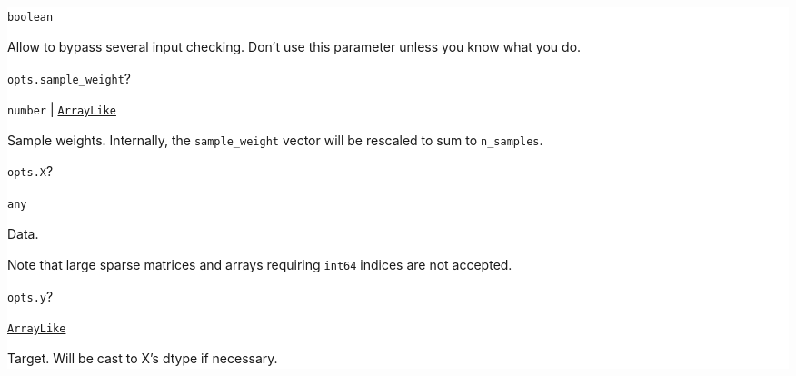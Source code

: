 `boolean`

</td>
<td>

Allow to bypass several input checking. Don’t use this parameter unless you know what you do.

</td>
</tr>
<tr>
<td>

`opts.sample_weight`?

</td>
<td>

`number` \| [`ArrayLike`](../type-aliases/ArrayLike.md)

</td>
<td>

Sample weights. Internally, the `sample_weight` vector will be rescaled to sum to `n_samples`.

</td>
</tr>
<tr>
<td>

`opts.X`?

</td>
<td>

`any`

</td>
<td>

Data.

Note that large sparse matrices and arrays requiring `int64` indices are not accepted.

</td>
</tr>
<tr>
<td>

`opts.y`?

</td>
<td>

[`ArrayLike`](../type-aliases/ArrayLike.md)

</td>
<td>

Target. Will be cast to X’s dtype if necessary.

</td>
</tr>
</tbody>
</table>
